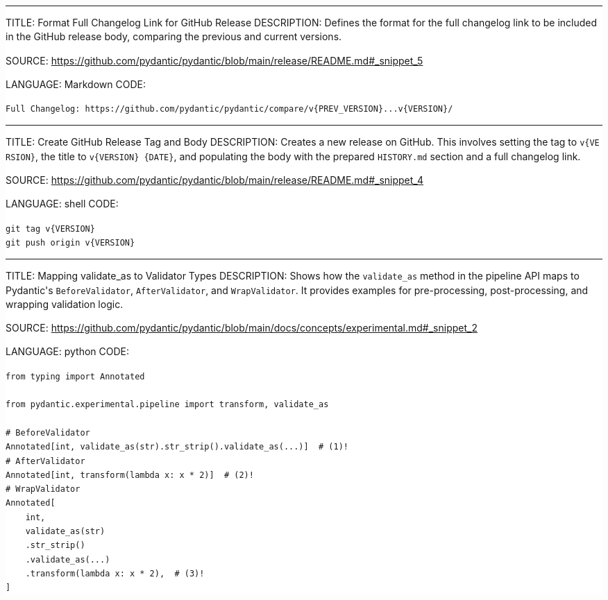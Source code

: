 ----------------------------------------

TITLE: Format Full Changelog Link for GitHub Release
DESCRIPTION: Defines the format for the full changelog link to be included in the GitHub release body, comparing the previous and current versions.

SOURCE: https://github.com/pydantic/pydantic/blob/main/release/README.md#_snippet_5

LANGUAGE: Markdown
CODE:
```
Full Changelog: https://github.com/pydantic/pydantic/compare/v{PREV_VERSION}...v{VERSION}/
```

----------------------------------------

TITLE: Create GitHub Release Tag and Body
DESCRIPTION: Creates a new release on GitHub. This involves setting the tag to `v{VERSION}`, the title to `v{VERSION} {DATE}`, and populating the body with the prepared `HISTORY.md` section and a full changelog link.

SOURCE: https://github.com/pydantic/pydantic/blob/main/release/README.md#_snippet_4

LANGUAGE: shell
CODE:
```
git tag v{VERSION}
git push origin v{VERSION}
```

----------------------------------------

TITLE: Mapping validate_as to Validator Types
DESCRIPTION: Shows how the `validate_as` method in the pipeline API maps to Pydantic's `BeforeValidator`, `AfterValidator`, and `WrapValidator`. It provides examples for pre-processing, post-processing, and wrapping validation logic.

SOURCE: https://github.com/pydantic/pydantic/blob/main/docs/concepts/experimental.md#_snippet_2

LANGUAGE: python
CODE:
```
from typing import Annotated

from pydantic.experimental.pipeline import transform, validate_as

# BeforeValidator
Annotated[int, validate_as(str).str_strip().validate_as(...)]  # (1)!
# AfterValidator
Annotated[int, transform(lambda x: x * 2)]  # (2)!
# WrapValidator
Annotated[
    int,
    validate_as(str)
    .str_strip()
    .validate_as(...)
    .transform(lambda x: x * 2),  # (3)!
]
```

